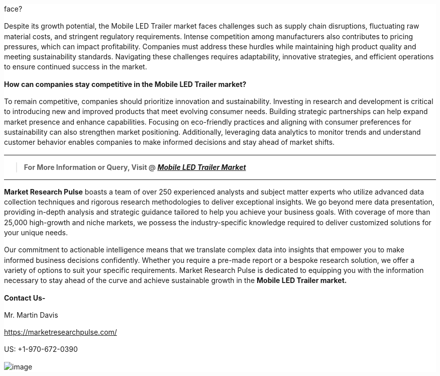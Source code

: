 face?</strong></p><p>Despite its growth potential, the Mobile LED Trailer market faces challenges such as supply chain disruptions, fluctuating raw material costs, and stringent regulatory requirements. Intense competition among manufacturers also contributes to pricing pressures, which can impact profitability. Companies must address these hurdles while maintaining high product quality and meeting sustainability standards. Navigating these challenges requires adaptability, innovative strategies, and efficient operations to ensure continued success in the market.</p><p><strong>How can companies stay competitive in the Mobile LED Trailer market?</strong></p><p>To remain competitive, companies should prioritize innovation and sustainability. Investing in research and development is critical to introducing new and improved products that meet evolving consumer needs. Building strategic partnerships can help expand market presence and enhance capabilities. Focusing on eco-friendly practices and aligning with consumer preferences for sustainability can also strengthen market positioning. Additionally, leveraging data analytics to monitor trends and understand customer behavior enables companies to make informed decisions and stay ahead of market shifts.</p><hr /><blockquote><p><strong>For More Information or Query, Visit @&nbsp;<em><a href="https://marketresearchpulse.com/report/23620/mobile-led-trailer-market?utm_source=Linkedin&utm_medium=0112">Mobile LED Trailer Market</a></em></strong></p></blockquote><hr /><p><strong>Market Research Pulse</strong> boasts a team of over 250 experienced analysts and subject matter experts who utilize advanced data collection techniques and rigorous research methodologies to deliver exceptional insights. We go beyond mere data presentation, providing in-depth analysis and strategic guidance tailored to help you achieve your business goals. With coverage of more than 25,000 high-growth and niche markets, we possess the industry-specific knowledge required to deliver customized solutions for your unique needs.</p><p>Our commitment to actionable intelligence means that we translate complex data into insights that empower you to make informed business decisions confidently. Whether you require a pre-made report or a bespoke research solution, we offer a variety of options to suit your specific requirements. Market Research Pulse is dedicated to equipping you with the information necessary to stay ahead of the curve and achieve sustainable growth in the <strong>Mobile LED Trailer market.</strong></p><p><strong>Contact Us-</strong></p><p>Mr. Martin Davis</p><p>https://marketresearchpulse.com/</p><p>US: +1-970-672-0390</p>
![image](https://github.com/user-attachments/assets/6e58e174-0205-40cc-a87f-4d20b9066418)
